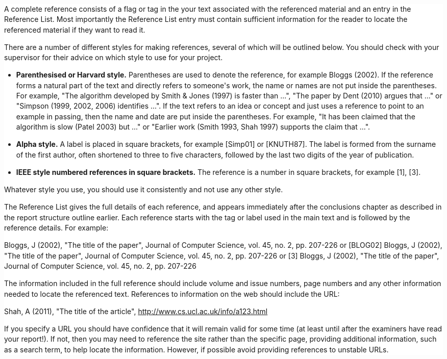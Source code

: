 A complete reference consists of a flag or tag in the your text associated with the referenced material and an entry in
the Reference List. Most importantly the Reference List entry must contain sufficient information for the reader to
locate the referenced material if they want to read it.

There are a number of different styles for making references, several of which will be outlined below. You should check
with your supervisor for their advice on which style to use for your project.

* **Parenthesised or Harvard style.** Parentheses are used to denote the reference, for example Bloggs (2002). If the
  reference forms a natural part of the text and directly refers to someone's work, the name or names are not put inside
  the parentheses. For example, "The algorithm developed by Smith & Jones (1997) is faster than ...", "The paper by
  Dent (2010) argues that ..." or "Simpson (1999, 2002, 2006) identifies ...".
  If the text refers to an idea or concept and just uses a reference to point to an example in passing, then the name
  and date are put inside the parentheses. For example, "It has been claimed that the algorithm is slow (Patel 2003)
  but ..." or "Earlier work (Smith 1993, Shah 1997) supports the claim that ...".

* **Alpha style.** A label is placed in square brackets, for example [Simp01] or [KNUTH87]. The label is formed from the
  surname of the first author, often shortened to three to five characters, followed by the last two digits of the year
  of publication.

* **IEEE style numbered references in square brackets.** The reference is a number in square brackets, for
  example [1], [3].

Whatever style you use, you should use it consistently and not use any other style.

The Reference List gives the full details of each reference, and appears immediately after the conclusions chapter as
described in the report structure outline earlier. Each reference starts with the tag or label used in the main text and
is followed by the reference details. For example:

Bloggs, J (2002), "The title of the paper", Journal of Computer Science, vol. 45, no. 2, pp. 207-226 or
[BLOG02] Bloggs, J (2002), "The title of the paper", Journal of Computer Science, vol. 45, no. 2, pp. 207-226 or
[3] Bloggs, J (2002), "The title of the paper", Journal of Computer Science, vol. 45, no. 2, pp. 207-226

The information included in the full reference should include volume and issue numbers, page numbers and any other
information needed to locate the referenced text. References to information on the web should include the URL:

Shah, A (2011), "The title of the article", http://www.cs.ucl.ac.uk/info/a123.html

If you specify a URL you should have confidence that it will remain valid for some time (at least until after the
examiners have read your report\!). If not, then you may need to reference the site rather than the specific page,
providing additional information, such as a search term, to help locate the information. However, if possible avoid
providing references to unstable URLs.
